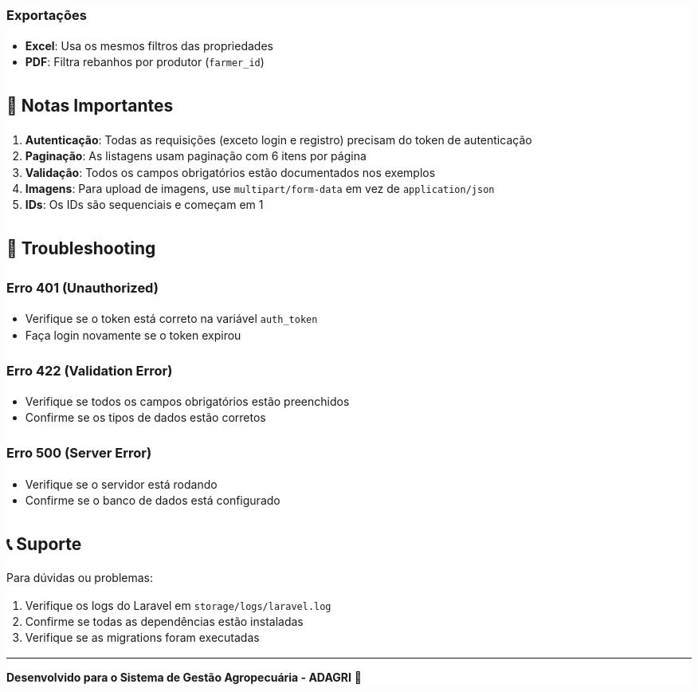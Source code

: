 ### Exportações
- **Excel**: Usa os mesmos filtros das propriedades
- **PDF**: Filtra rebanhos por produtor (`farmer_id`)

## 📝 Notas Importantes

1. **Autenticação**: Todas as requisições (exceto login e registro) precisam do token de autenticação
2. **Paginação**: As listagens usam paginação com 6 itens por página
3. **Validação**: Todos os campos obrigatórios estão documentados nos exemplos
4. **Imagens**: Para upload de imagens, use `multipart/form-data` em vez de `application/json`
5. **IDs**: Os IDs são sequenciais e começam em 1

## 🐛 Troubleshooting

### Erro 401 (Unauthorized)
- Verifique se o token está correto na variável `auth_token`
- Faça login novamente se o token expirou

### Erro 422 (Validation Error)
- Verifique se todos os campos obrigatórios estão preenchidos
- Confirme se os tipos de dados estão corretos

### Erro 500 (Server Error)
- Verifique se o servidor está rodando
- Confirme se o banco de dados está configurado

## 📞 Suporte

Para dúvidas ou problemas:
1. Verifique os logs do Laravel em `storage/logs/laravel.log`
2. Confirme se todas as dependências estão instaladas
3. Verifique se as migrations foram executadas

---

**Desenvolvido para o Sistema de Gestão Agropecuária - ADAGRI** 🚜
